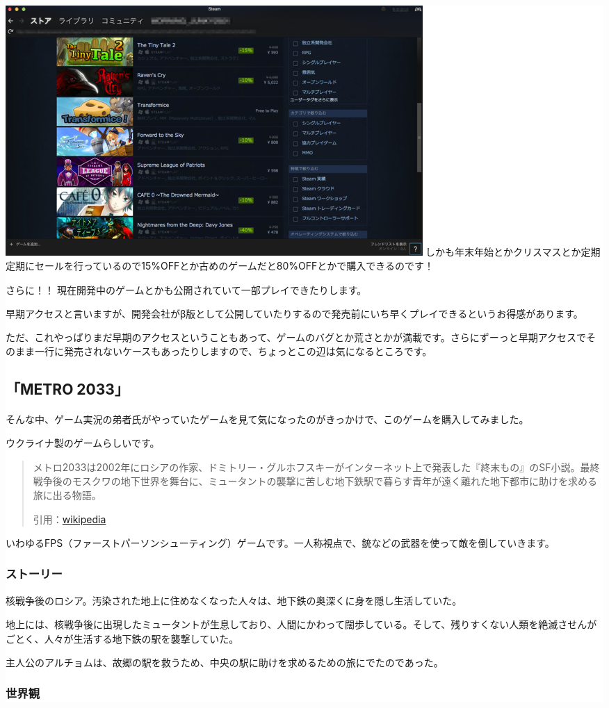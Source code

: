 ![](images/9aa2942c5a849c4c094544de4272be60.png)
しかも年末年始とかクリスマスとか定期定期にセールを行っているので15%OFFとか古めのゲームだと80%OFFとかで購入できるのです！

さらに！！
現在開発中のゲームとかも公開されていて一部プレイできたりします。

早期アクセスと言いますが、開発会社がβ版として公開していたりするので発売前にいち早くプレイできるというお得感があります。

ただ、これやっぱりまだ早期のアクセスということもあって、ゲームのバグとか荒さとかが満載です。さらにずーっと早期アクセスでそのまま一行に発売されないケースもあったりしますので、ちょっとこの辺は気になるところです。


<h2>「METRO 2033」</h2>

そんな中、ゲーム実況の弟者氏がやっていたゲームを見て気になったのがきっかけで、このゲームを購入してみました。

<iframe width="560" height="315" src="https://www.youtube.com/embed/videoseries?list=PL1Z1KdfmKueZfqmaB-cYwVLM71AwpDV4c" frameborder="0" allowfullscreen></iframe>

ウクライナ製のゲームらしいです。

<blockquote>
メトロ2033は2002年にロシアの作家、ドミトリー・グルホフスキーがインターネット上で発表した『終末もの』のSF小説。最終戦争後のモスクワの地下世界を舞台に、ミュータントの襲撃に苦しむ地下鉄駅で暮らす青年が遠く離れた地下都市に助けを求める旅に出る物語。

引用：<a href="http://ja.wikipedia.org/wiki/%E3%83%A1%E3%83%88%E3%83%AD2033">wikipedia</a>

</blockquote>

いわゆるFPS（ファーストパーソンシューティング）ゲームです。一人称視点で、銃などの武器を使って敵を倒していきます。

<h3>ストーリー</h3>

核戦争後のロシア。汚染された地上に住めなくなった人々は、地下鉄の奥深くに身を隠し生活していた。

地上には、核戦争後に出現したミュータントが生息しており、人間にかわって闊歩している。そして、残りすくない人類を絶滅させんがごとく、人々が生活する地下鉄の駅を襲撃していた。

主人公のアルチョムは、故郷の駅を救うため、中央の駅に助けを求めるための旅にでたのであった。


<h3>世界観</h3>
